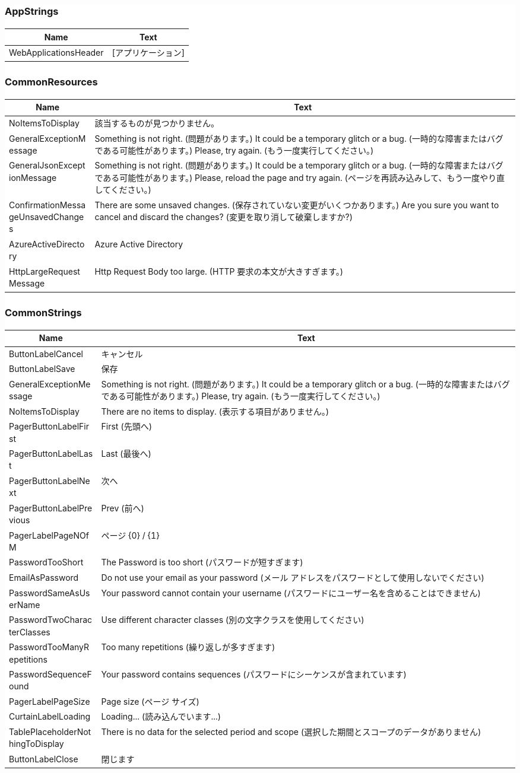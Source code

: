 ###  <a name="AppStrings"></a> AppStrings  
  
|Name|Text|  
|----------|----------|  
|WebApplicationsHeader|[アプリケーション]|  
  
###  <a name="CommonResources"></a> CommonResources  
  
|Name|Text|  
|----------|----------|  
|NoItemsToDisplay|該当するものが見つかりません。|  
|GeneralExceptionMessage|Something is not right. (問題があります。) It could be a temporary glitch or a bug. (一時的な障害またはバグである可能性があります。) Please, try again. (もう一度実行してください。)|  
|GeneralJsonExceptionMessage|Something is not right. (問題があります。) It could be a temporary glitch or a bug. (一時的な障害またはバグである可能性があります。) Please, reload the page and try again. (ページを再読み込みして、もう一度やり直してください。)|  
|ConfirmationMessageUnsavedChanges|There are some unsaved changes. (保存されていない変更がいくつかあります。) Are you sure you want to cancel and discard the changes? (変更を取り消して破棄しますか?)|  
|AzureActiveDirectory|Azure Active Directory|  
|HttpLargeRequestMessage|Http Request Body too large. (HTTP 要求の本文が大きすぎます。)|  
  
###  <a name="CommonStrings"></a> CommonStrings  
  
|Name|Text|  
|----------|----------|  
|ButtonLabelCancel|キャンセル|  
|ButtonLabelSave|保存|  
|GeneralExceptionMessage|Something is not right. (問題があります。) It could be a temporary glitch or a bug. (一時的な障害またはバグである可能性があります。) Please, try again. (もう一度実行してください。)|  
|NoItemsToDisplay|There are no items to display. (表示する項目がありません。)|  
|PagerButtonLabelFirst|First (先頭へ)|  
|PagerButtonLabelLast|Last (最後へ)|  
|PagerButtonLabelNext|次へ|  
|PagerButtonLabelPrevious|Prev (前へ)|  
|PagerLabelPageNOfM|ページ {0} / {1}|  
|PasswordTooShort|The Password is too short (パスワードが短すぎます)|  
|EmailAsPassword|Do not use your email as your password (メール アドレスをパスワードとして使用しないでください)|  
|PasswordSameAsUserName|Your password cannot contain your username (パスワードにユーザー名を含めることはできません)|  
|PasswordTwoCharacterClasses|Use different character classes (別の文字クラスを使用してください)|  
|PasswordTooManyRepetitions|Too many repetitions (繰り返しが多すぎます)|  
|PasswordSequenceFound|Your password contains sequences (パスワードにシーケンスが含まれています)|  
|PagerLabelPageSize|Page size (ページ サイズ)|  
|CurtainLabelLoading|Loading... (読み込んでいます...)|  
|TablePlaceholderNothingToDisplay|There is no data for the selected period and scope (選択した期間とスコープのデータがありません)|  
|ButtonLabelClose|閉じます|  
  